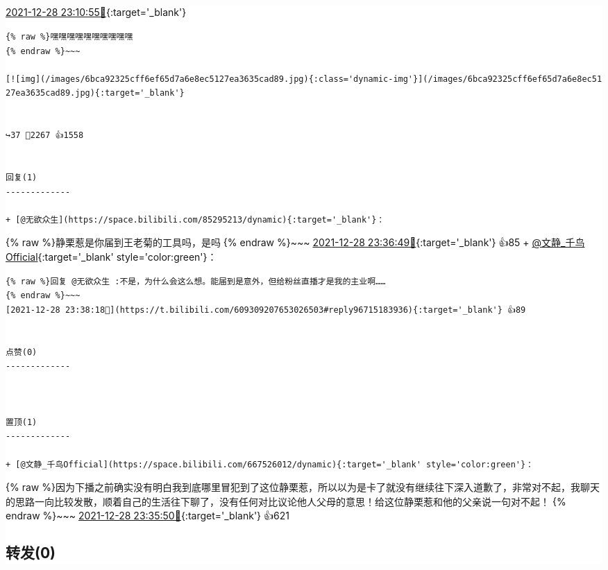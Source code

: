 [2021-12-28 23:10:55🔗](https://t.bilibili.com/609309207653026503){:target='_blank'}

~~~
{% raw %}嘿嘿嘿嘿嘿嘿嘿嘿嘿嘿
{% endraw %}~~~

[![img](/images/6bca92325cff6ef65d7a6e8ec5127ea3635cad89.jpg){:class='dynamic-img'}](/images/6bca92325cff6ef65d7a6e8ec5127ea3635cad89.jpg){:target='_blank'}


↪️37 💬2267 👍1558


回复(1)
-------------

+ [@无欲众生](https://space.bilibili.com/85295213/dynamic){:target='_blank'}：
~~~
{% raw %}静栗惹是你届到王老菊的工具吗，是吗
{% endraw %}~~~
[2021-12-28 23:36:49🔗](https://t.bilibili.com/609309207653026503#reply96715009392){:target='_blank'} 👍85
    + [@文静_千鸟Official](https://space.bilibili.com/667526012/dynamic){:target='_blank' style='color:green'}：
~~~
{% raw %}回复 @无欲众生 :不是，为什么会这么想。能届到是意外，但给粉丝直播才是我的主业啊……
{% endraw %}~~~
[2021-12-28 23:38:18🔗](https://t.bilibili.com/609309207653026503#reply96715183936){:target='_blank'} 👍89


点赞(0)
-------------



置顶(1)
-------------

+ [@文静_千鸟Official](https://space.bilibili.com/667526012/dynamic){:target='_blank' style='color:green'}：
~~~
{% raw %}因为下播之前确实没有明白我到底哪里冒犯到了这位静栗惹，所以以为是卡了就没有继续往下深入道歉了，非常对不起，我聊天的思路一向比较发散，顺着自己的生活往下聊了，没有任何对比议论他人父母的意思！给这位静栗惹和他的父亲说一句对不起！
{% endraw %}~~~
[2021-12-28 23:35:50🔗](https://t.bilibili.com/609309207653026503#reply96714975648){:target='_blank'} 👍621


转发(0)
-------------



